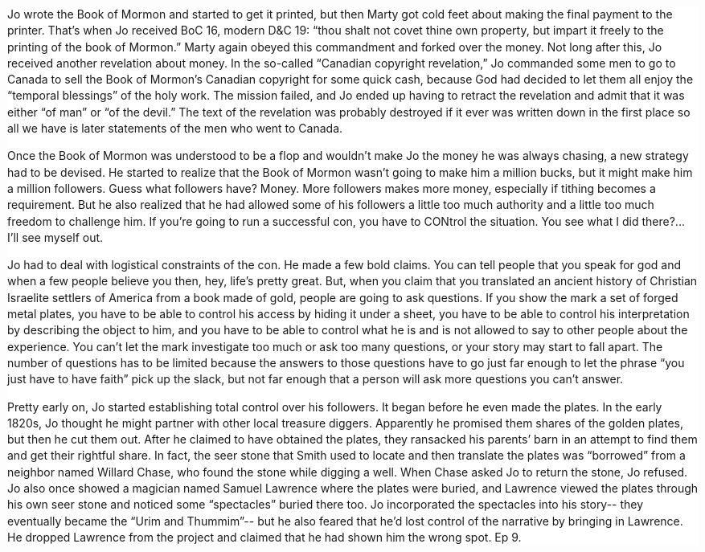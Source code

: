 Jo wrote the Book of Mormon and started to get it printed, but then
Marty got cold feet about making the final payment to the printer.
That’s when Jo received BoC 16, modern D\&C 19: “thou shalt not covet
thine own property, but impart it freely to the printing of the book of
Mormon.” Marty again obeyed this commandment and forked over the money.
Not long after this, Jo received another revelation about money. In the
so-called “Canadian copyright revelation,” Jo commanded some men to go
to Canada to sell the Book of Mormon’s Canadian copyright for some quick
cash, because God had decided to let them all enjoy the “temporal
blessings” of the holy work. The mission failed, and Jo ended up having
to retract the revelation and admit that it was either “of man” or “of
the devil.” The text of the revelation was probably destroyed if it ever
was written down in the first place so all we have is later statements
of the men who went to Canada.

Once the Book of Mormon was understood to be a flop and wouldn’t make Jo
the money he was always chasing, a new strategy had to be devised. He
started to realize that the Book of Mormon wasn’t going to make him a
million bucks, but it might make him a million followers. Guess what
followers have? Money. More followers makes more money, especially if
tithing becomes a requirement. But he also realized that he had allowed
some of his followers a little too much authority and a little too much
freedom to challenge him. If you’re going to run a successful con, you
have to CONtrol the situation. You see what I did there?... I’ll see
myself out.

Jo had to deal with logistical constraints of the con. He made a few
bold claims. You can tell people that you speak for god and when a few
people believe you then, hey, life’s pretty great. But, when you claim
that you translated an ancient history of Christian Israelite settlers
of America from a book made of gold, people are going to ask questions.
If you show the mark a set of forged metal plates, you have to be able
to control his access by hiding it under a sheet, you have to be able to
control his interpretation by describing the object to him, and you have
to be able to control what he is and is not allowed to say to other
people about the experience. You can’t let the mark investigate too much
or ask too many questions, or your story may start to fall apart. The
number of questions has to be limited because the answers to those
questions have to go just far enough to let the phrase “you just have to
have faith” pick up the slack, but not far enough that a person will ask
more questions you can’t answer.

Pretty early on, Jo started establishing total control over his
followers. It began before he even made the plates. In the early 1820s,
Jo thought he might partner with other local treasure diggers.
Apparently he promised them shares of the golden plates, but then he cut
them out. After he claimed to have obtained the plates, they ransacked
his parents’ barn in an attempt to find them and get their rightful
share. In fact, the seer stone that Smith used to locate and then
translate the plates was “borrowed” from a neighbor named Willard Chase,
who found the stone while digging a well. When Chase asked Jo to return
the stone, Jo refused. Jo also once showed a magician named Samuel
Lawrence where the plates were buried, and Lawrence viewed the plates
through his own seer stone and noticed some “spectacles” buried there
too. Jo incorporated the spectacles into his story-- they eventually
became the “Urim and Thummim”-- but he also feared that he’d lost
control of the narrative by bringing in Lawrence. He dropped Lawrence
from the project and claimed that he had shown him the wrong spot. Ep 9.
